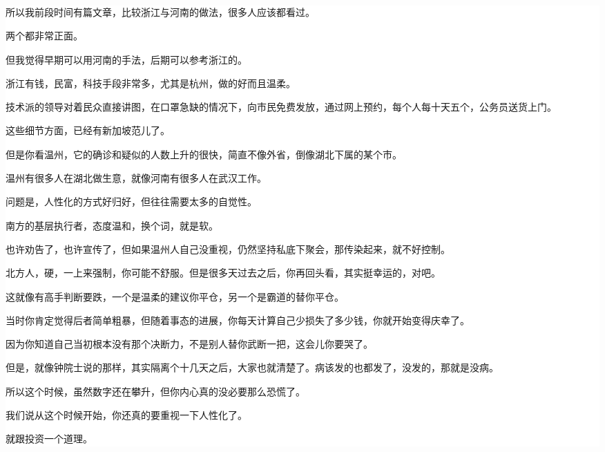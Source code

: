   

所以我前段时间有篇文章，比较浙江与河南的做法，很多人应该都看过。

  

两个都非常正面。

  

但我觉得早期可以用河南的手法，后期可以参考浙江的。

  

浙江有钱，民富，科技手段非常多，尤其是杭州，做的好而且温柔。

  

技术派的领导对着民众直接讲图，在口罩急缺的情况下，向市民免费发放，通过网上预约，每个人每十天五个，公务员送货上门。

  

这些细节方面，已经有新加坡范儿了。

  

但是你看温州，它的确诊和疑似的人数上升的很快，简直不像外省，倒像湖北下属的某个市。

  

温州有很多人在湖北做生意，就像河南有很多人在武汉工作。

  

问题是，人性化的方式好归好，但往往需要太多的自觉性。

  

南方的基层执行者，态度温和，换个词，就是软。

  

也许劝告了，也许宣传了，但如果温州人自己没重视，仍然坚持私底下聚会，那传染起来，就不好控制。

  

北方人，硬，一上来强制，你可能不舒服。但是很多天过去之后，你再回头看，其实挺幸运的，对吧。

  

这就像有高手判断要跌，一个是温柔的建议你平仓，另一个是霸道的替你平仓。

  

当时你肯定觉得后者简单粗暴，但随着事态的进展，你每天计算自己少损失了多少钱，你就开始变得庆幸了。

  

因为你知道自己当初根本没有那个决断力，不是别人替你武断一把，这会儿你要哭了。

  

但是，就像钟院士说的那样，其实隔离个十几天之后，大家也就清楚了。病该发的也都发了，没发的，那就是没病。

  

所以这个时候，虽然数字还在攀升，但你内心真的没必要那么恐慌了。

  

我们说从这个时候开始，你还真的要重视一下人性化了。

  

就跟投资一个道理。

  